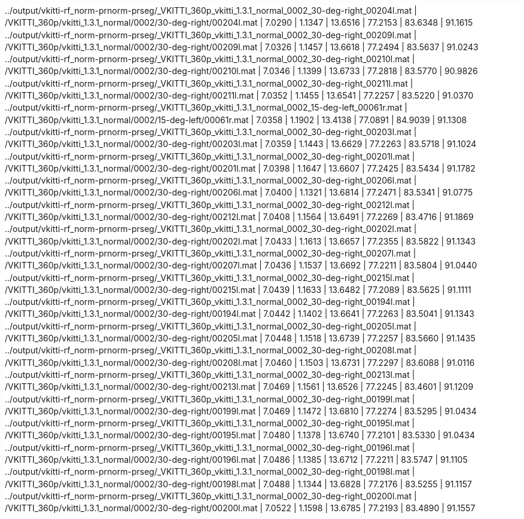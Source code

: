 ../output/vkitti-rf_norm-prnorm-prseg/_VKITTI_360p_vkitti_1.3.1_normal_0002_30-deg-right_00204l.mat | /VKITTI_360p/vkitti_1.3.1_normal/0002/30-deg-right/00204l.mat | 7.0290 | 1.1347 | 13.6516 | 77.2153 | 83.6348 | 91.1615
../output/vkitti-rf_norm-prnorm-prseg/_VKITTI_360p_vkitti_1.3.1_normal_0002_30-deg-right_00209l.mat | /VKITTI_360p/vkitti_1.3.1_normal/0002/30-deg-right/00209l.mat | 7.0326 | 1.1457 | 13.6618 | 77.2494 | 83.5637 | 91.0243
../output/vkitti-rf_norm-prnorm-prseg/_VKITTI_360p_vkitti_1.3.1_normal_0002_30-deg-right_00210l.mat | /VKITTI_360p/vkitti_1.3.1_normal/0002/30-deg-right/00210l.mat | 7.0346 | 1.1399 | 13.6733 | 77.2818 | 83.5770 | 90.9826
../output/vkitti-rf_norm-prnorm-prseg/_VKITTI_360p_vkitti_1.3.1_normal_0002_30-deg-right_00211l.mat | /VKITTI_360p/vkitti_1.3.1_normal/0002/30-deg-right/00211l.mat | 7.0352 | 1.1455 | 13.6541 | 77.2257 | 83.5220 | 91.0370
../output/vkitti-rf_norm-prnorm-prseg/_VKITTI_360p_vkitti_1.3.1_normal_0002_15-deg-left_00061r.mat | /VKITTI_360p/vkitti_1.3.1_normal/0002/15-deg-left/00061r.mat | 7.0358 | 1.1902 | 13.4138 | 77.0891 | 84.9039 | 91.1308
../output/vkitti-rf_norm-prnorm-prseg/_VKITTI_360p_vkitti_1.3.1_normal_0002_30-deg-right_00203l.mat | /VKITTI_360p/vkitti_1.3.1_normal/0002/30-deg-right/00203l.mat | 7.0359 | 1.1443 | 13.6629 | 77.2263 | 83.5718 | 91.1024
../output/vkitti-rf_norm-prnorm-prseg/_VKITTI_360p_vkitti_1.3.1_normal_0002_30-deg-right_00201l.mat | /VKITTI_360p/vkitti_1.3.1_normal/0002/30-deg-right/00201l.mat | 7.0398 | 1.1647 | 13.6607 | 77.2425 | 83.5434 | 91.1782
../output/vkitti-rf_norm-prnorm-prseg/_VKITTI_360p_vkitti_1.3.1_normal_0002_30-deg-right_00206l.mat | /VKITTI_360p/vkitti_1.3.1_normal/0002/30-deg-right/00206l.mat | 7.0400 | 1.1321 | 13.6814 | 77.2471 | 83.5341 | 91.0775
../output/vkitti-rf_norm-prnorm-prseg/_VKITTI_360p_vkitti_1.3.1_normal_0002_30-deg-right_00212l.mat | /VKITTI_360p/vkitti_1.3.1_normal/0002/30-deg-right/00212l.mat | 7.0408 | 1.1564 | 13.6491 | 77.2269 | 83.4716 | 91.1869
../output/vkitti-rf_norm-prnorm-prseg/_VKITTI_360p_vkitti_1.3.1_normal_0002_30-deg-right_00202l.mat | /VKITTI_360p/vkitti_1.3.1_normal/0002/30-deg-right/00202l.mat | 7.0433 | 1.1613 | 13.6657 | 77.2355 | 83.5822 | 91.1343
../output/vkitti-rf_norm-prnorm-prseg/_VKITTI_360p_vkitti_1.3.1_normal_0002_30-deg-right_00207l.mat | /VKITTI_360p/vkitti_1.3.1_normal/0002/30-deg-right/00207l.mat | 7.0436 | 1.1537 | 13.6692 | 77.2211 | 83.5804 | 91.0440
../output/vkitti-rf_norm-prnorm-prseg/_VKITTI_360p_vkitti_1.3.1_normal_0002_30-deg-right_00215l.mat | /VKITTI_360p/vkitti_1.3.1_normal/0002/30-deg-right/00215l.mat | 7.0439 | 1.1633 | 13.6482 | 77.2089 | 83.5625 | 91.1111
../output/vkitti-rf_norm-prnorm-prseg/_VKITTI_360p_vkitti_1.3.1_normal_0002_30-deg-right_00194l.mat | /VKITTI_360p/vkitti_1.3.1_normal/0002/30-deg-right/00194l.mat | 7.0442 | 1.1402 | 13.6641 | 77.2263 | 83.5041 | 91.1343
../output/vkitti-rf_norm-prnorm-prseg/_VKITTI_360p_vkitti_1.3.1_normal_0002_30-deg-right_00205l.mat | /VKITTI_360p/vkitti_1.3.1_normal/0002/30-deg-right/00205l.mat | 7.0448 | 1.1518 | 13.6739 | 77.2257 | 83.5660 | 91.1435
../output/vkitti-rf_norm-prnorm-prseg/_VKITTI_360p_vkitti_1.3.1_normal_0002_30-deg-right_00208l.mat | /VKITTI_360p/vkitti_1.3.1_normal/0002/30-deg-right/00208l.mat | 7.0460 | 1.1503 | 13.6731 | 77.2297 | 83.6088 | 91.0116
../output/vkitti-rf_norm-prnorm-prseg/_VKITTI_360p_vkitti_1.3.1_normal_0002_30-deg-right_00213l.mat | /VKITTI_360p/vkitti_1.3.1_normal/0002/30-deg-right/00213l.mat | 7.0469 | 1.1561 | 13.6526 | 77.2245 | 83.4601 | 91.1209
../output/vkitti-rf_norm-prnorm-prseg/_VKITTI_360p_vkitti_1.3.1_normal_0002_30-deg-right_00199l.mat | /VKITTI_360p/vkitti_1.3.1_normal/0002/30-deg-right/00199l.mat | 7.0469 | 1.1472 | 13.6810 | 77.2274 | 83.5295 | 91.0434
../output/vkitti-rf_norm-prnorm-prseg/_VKITTI_360p_vkitti_1.3.1_normal_0002_30-deg-right_00195l.mat | /VKITTI_360p/vkitti_1.3.1_normal/0002/30-deg-right/00195l.mat | 7.0480 | 1.1378 | 13.6740 | 77.2101 | 83.5330 | 91.0434
../output/vkitti-rf_norm-prnorm-prseg/_VKITTI_360p_vkitti_1.3.1_normal_0002_30-deg-right_00196l.mat | /VKITTI_360p/vkitti_1.3.1_normal/0002/30-deg-right/00196l.mat | 7.0486 | 1.1385 | 13.6712 | 77.2211 | 83.5747 | 91.1105
../output/vkitti-rf_norm-prnorm-prseg/_VKITTI_360p_vkitti_1.3.1_normal_0002_30-deg-right_00198l.mat | /VKITTI_360p/vkitti_1.3.1_normal/0002/30-deg-right/00198l.mat | 7.0488 | 1.1344 | 13.6828 | 77.2176 | 83.5255 | 91.1157
../output/vkitti-rf_norm-prnorm-prseg/_VKITTI_360p_vkitti_1.3.1_normal_0002_30-deg-right_00200l.mat | /VKITTI_360p/vkitti_1.3.1_normal/0002/30-deg-right/00200l.mat | 7.0522 | 1.1598 | 13.6785 | 77.2193 | 83.4890 | 91.1557